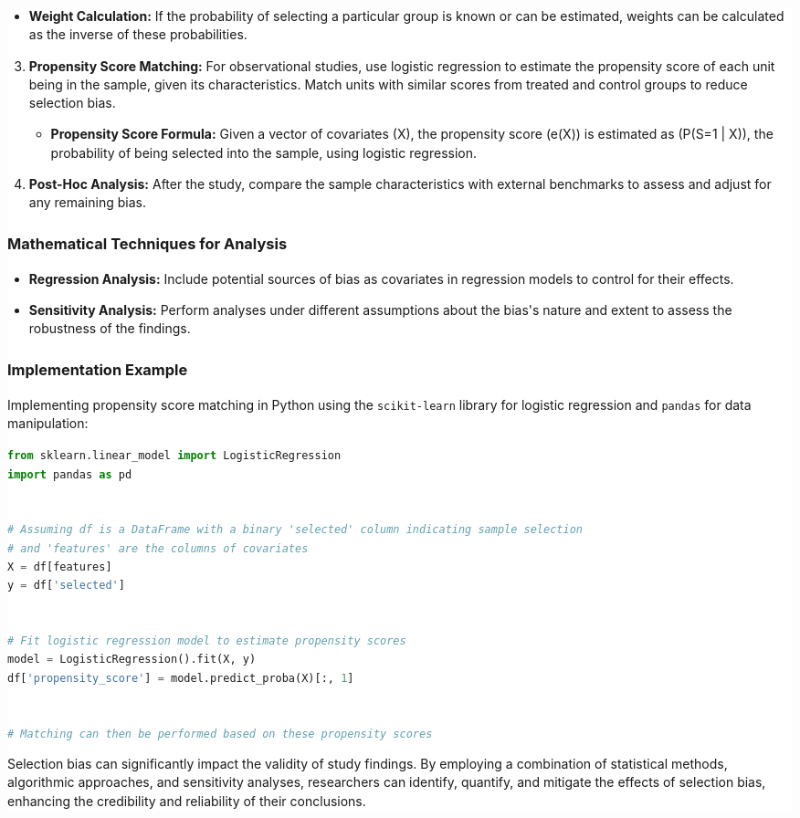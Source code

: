 
   - **Weight Calculation:** If the probability of selecting a particular group is known or can be estimated, weights can be calculated as the inverse of these probabilities.


3. **Propensity Score Matching:** For observational studies, use logistic regression to estimate the propensity score of each unit being in the sample, given its characteristics. Match units with similar scores from treated and control groups to reduce selection bias.


   - **Propensity Score Formula:** Given a vector of covariates \(X\), the propensity score \(e(X)\) is estimated as \(P(S=1 | X)\), the probability of being selected into the sample, using logistic regression.


4. **Post-Hoc Analysis:** After the study, compare the sample characteristics with external benchmarks to assess and adjust for any remaining bias.


### Mathematical Techniques for Analysis


- **Regression Analysis:** Include potential sources of bias as covariates in regression models to control for their effects.


- **Sensitivity Analysis:** Perform analyses under different assumptions about the bias's nature and extent to assess the robustness of the findings.


### Implementation Example


Implementing propensity score matching in Python using the `scikit-learn` library for logistic regression and `pandas` for data manipulation:


```python
from sklearn.linear_model import LogisticRegression
import pandas as pd


# Assuming df is a DataFrame with a binary 'selected' column indicating sample selection
# and 'features' are the columns of covariates
X = df[features]
y = df['selected']


# Fit logistic regression model to estimate propensity scores
model = LogisticRegression().fit(X, y)
df['propensity_score'] = model.predict_proba(X)[:, 1]


# Matching can then be performed based on these propensity scores
```
Selection bias can significantly impact the validity of study findings. By employing a combination of statistical methods, algorithmic approaches, and sensitivity analyses, researchers can identify, quantify, and mitigate the effects of selection bias, enhancing the credibility and reliability of their conclusions.
